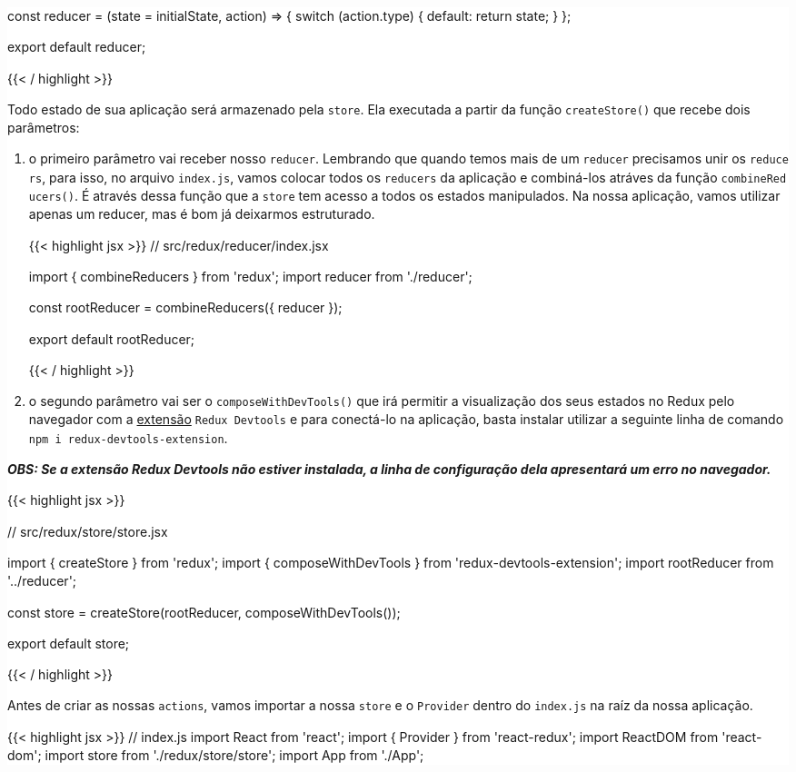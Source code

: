 const reducer = (state = initialState, action) => {
  switch (action.type) {
    default: return state;
  }
};

export default reducer;

{{< / highlight >}}


Todo estado de sua aplicação será armazenado pela `store`. Ela executada a partir da função `createStore()` que recebe dois parâmetros:

1) o primeiro parâmetro vai receber nosso `reducer`. Lembrando que quando temos mais de um `reducer` precisamos unir os `reducers`, para isso, no arquivo `index.js`, vamos colocar todos os `reducers` da aplicação e combiná-los atráves da função `combineReducers()`. É através dessa função que a `store` tem acesso a todos os estados manipulados.
Na nossa aplicação, vamos utilizar apenas um reducer, mas é bom já deixarmos estruturado.

    {{< highlight jsx >}}
    // src/redux/reducer/index.jsx

    import { combineReducers } from 'redux';
    import reducer from './reducer';

    const rootReducer = combineReducers({ reducer });

    export default rootReducer;

    {{< / highlight >}}

2) o segundo parâmetro vai ser o `composeWithDevTools()` que irá permitir a visualização dos seus estados no Redux pelo navegador com a [extensão](https://chrome.google.com/webstore/detail/redux-devtools/lmhkpmbekcpmknklioeibfkpmmfibljd?hl=pt-BR) `Redux Devtools` e para conectá-lo na aplicação, basta instalar utilizar a seguinte linha de comando `npm i redux-devtools-extension`.

**_OBS: Se a extensão Redux Devtools não estiver instalada, a linha de configuração dela apresentará um erro no navegador._**

{{< highlight jsx >}}

// src/redux/store/store.jsx

import { createStore } from 'redux';
import { composeWithDevTools } from 'redux-devtools-extension';
import rootReducer from '../reducer';

const store = createStore(rootReducer, composeWithDevTools());

export default store;

{{< / highlight >}}

Antes de criar as nossas `actions`, vamos importar a nossa `store` e o `Provider` dentro do `index.js` na raíz da nossa aplicação.

{{< highlight jsx >}}
// index.js
import React from 'react';
import { Provider } from 'react-redux';
import ReactDOM from 'react-dom';
import store from './redux/store/store';
import App from './App';
